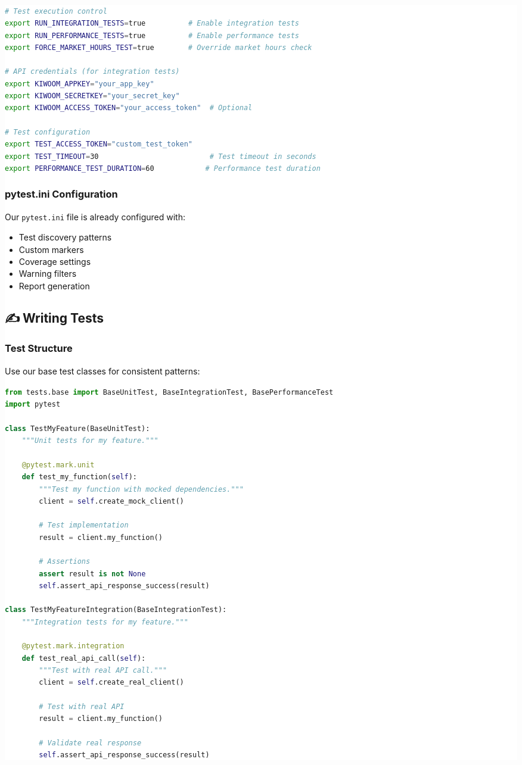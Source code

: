 ```bash
# Test execution control
export RUN_INTEGRATION_TESTS=true          # Enable integration tests
export RUN_PERFORMANCE_TESTS=true          # Enable performance tests
export FORCE_MARKET_HOURS_TEST=true        # Override market hours check

# API credentials (for integration tests)
export KIWOOM_APPKEY="your_app_key"
export KIWOOM_SECRETKEY="your_secret_key"
export KIWOOM_ACCESS_TOKEN="your_access_token"  # Optional

# Test configuration
export TEST_ACCESS_TOKEN="custom_test_token"
export TEST_TIMEOUT=30                          # Test timeout in seconds
export PERFORMANCE_TEST_DURATION=60            # Performance test duration
```

### pytest.ini Configuration

Our `pytest.ini` file is already configured with:

- Test discovery patterns
- Custom markers
- Coverage settings
- Warning filters
- Report generation

## ✍️ Writing Tests

### Test Structure

Use our base test classes for consistent patterns:

```python
from tests.base import BaseUnitTest, BaseIntegrationTest, BasePerformanceTest
import pytest

class TestMyFeature(BaseUnitTest):
    """Unit tests for my feature."""

    @pytest.mark.unit
    def test_my_function(self):
        """Test my function with mocked dependencies."""
        client = self.create_mock_client()

        # Test implementation
        result = client.my_function()

        # Assertions
        assert result is not None
        self.assert_api_response_success(result)

class TestMyFeatureIntegration(BaseIntegrationTest):
    """Integration tests for my feature."""

    @pytest.mark.integration
    def test_real_api_call(self):
        """Test with real API call."""
        client = self.create_real_client()

        # Test with real API
        result = client.my_function()

        # Validate real response
        self.assert_api_response_success(result)
```